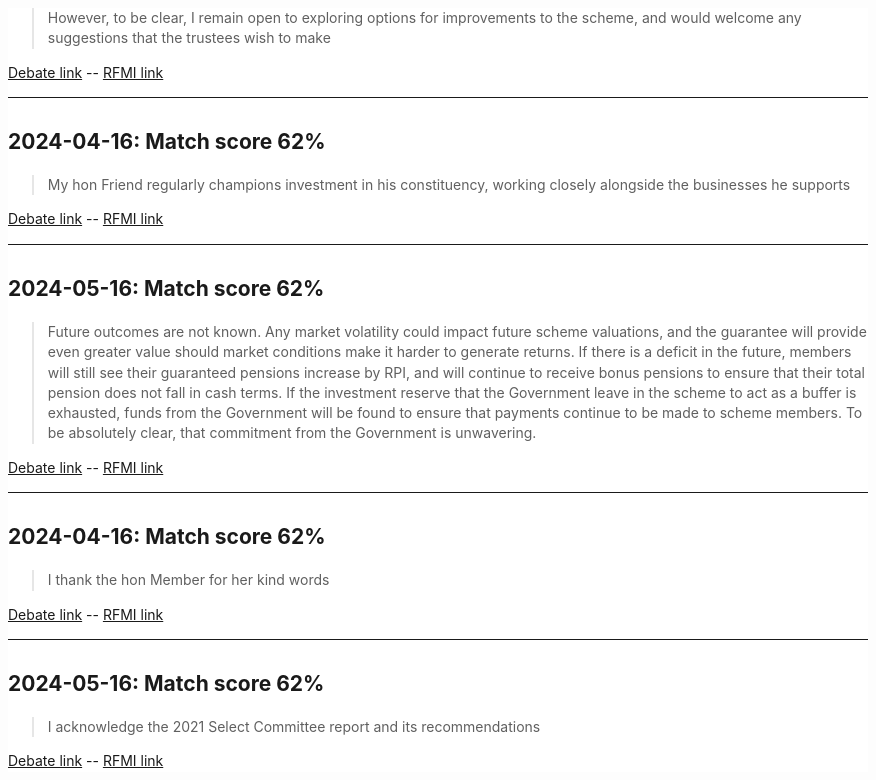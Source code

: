>However, to be clear, I remain open to exploring options for improvements to the scheme, and would welcome any suggestions that the trustees wish to make

[Debate link](https://www.theyworkforyou.com/debates/?id=2024-05-16c.532.3)  --  [RFMI link](https://www.theyworkforyou.com/mp/24870/register)


---



## 2024-04-16: Match score 62%

>My hon Friend regularly champions investment in his constituency, working closely alongside the businesses he supports

[Debate link](https://www.theyworkforyou.com/debates/?id=2024-04-16e.151.2)  --  [RFMI link](https://www.theyworkforyou.com/mp/24870/register)


---



## 2024-05-16: Match score 62%

>Future outcomes are not known. Any market volatility could impact future scheme valuations, and the guarantee will provide even greater value should market conditions make it harder to generate returns. If there is a deficit in the future, members will still see their guaranteed pensions increase by RPI, and will continue to receive bonus pensions to ensure that their total pension does not fall in cash terms. If the investment reserve that the Government leave in the scheme to act as a buffer is exhausted, funds from the Government will be found to ensure that payments continue to be made to scheme members. To be absolutely clear, that commitment from the Government is unwavering.

[Debate link](https://www.theyworkforyou.com/debates/?id=2024-05-16c.532.3)  --  [RFMI link](https://www.theyworkforyou.com/mp/24870/register)


---



## 2024-04-16: Match score 62%

>I thank the hon Member for her kind words

[Debate link](https://www.theyworkforyou.com/debates/?id=2024-04-16e.150.0)  --  [RFMI link](https://www.theyworkforyou.com/mp/24870/register)


---



## 2024-05-16: Match score 62%

>I acknowledge the 2021 Select Committee report and its recommendations

[Debate link](https://www.theyworkforyou.com/debates/?id=2024-05-16c.531.1)  --  [RFMI link](https://www.theyworkforyou.com/mp/24870/register)
